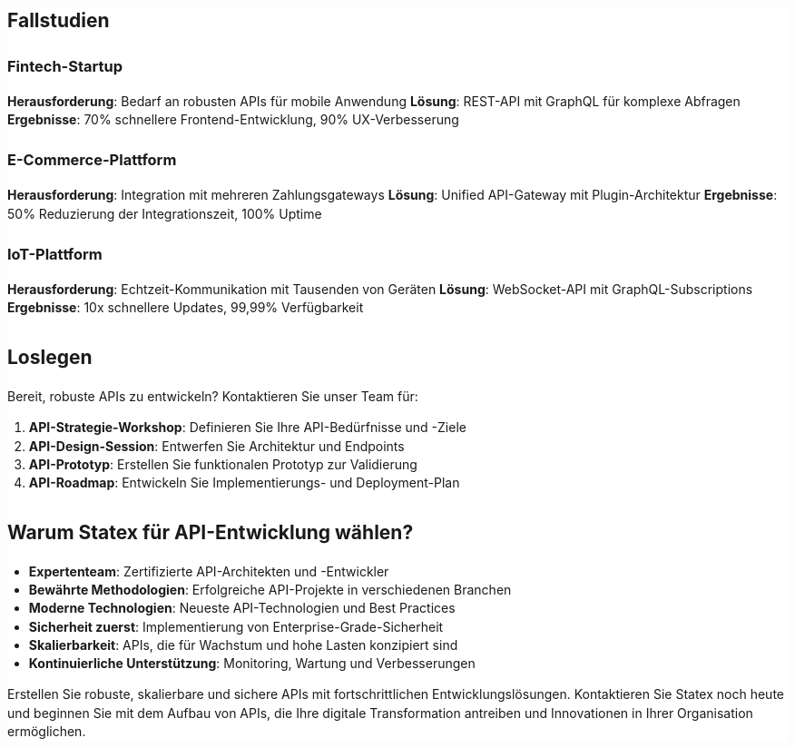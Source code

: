 ## Fallstudien

### Fintech-Startup
**Herausforderung**: Bedarf an robusten APIs für mobile Anwendung
**Lösung**: REST-API mit GraphQL für komplexe Abfragen
**Ergebnisse**: 70% schnellere Frontend-Entwicklung, 90% UX-Verbesserung

### E-Commerce-Plattform
**Herausforderung**: Integration mit mehreren Zahlungsgateways
**Lösung**: Unified API-Gateway mit Plugin-Architektur
**Ergebnisse**: 50% Reduzierung der Integrationszeit, 100% Uptime

### IoT-Plattform
**Herausforderung**: Echtzeit-Kommunikation mit Tausenden von Geräten
**Lösung**: WebSocket-API mit GraphQL-Subscriptions
**Ergebnisse**: 10x schnellere Updates, 99,99% Verfügbarkeit

## Loslegen

Bereit, robuste APIs zu entwickeln? Kontaktieren Sie unser Team für:

1. **API-Strategie-Workshop**: Definieren Sie Ihre API-Bedürfnisse und -Ziele
2. **API-Design-Session**: Entwerfen Sie Architektur und Endpoints
3. **API-Prototyp**: Erstellen Sie funktionalen Prototyp zur Validierung
4. **API-Roadmap**: Entwickeln Sie Implementierungs- und Deployment-Plan

## Warum Statex für API-Entwicklung wählen?

- **Expertenteam**: Zertifizierte API-Architekten und -Entwickler
- **Bewährte Methodologien**: Erfolgreiche API-Projekte in verschiedenen Branchen
- **Moderne Technologien**: Neueste API-Technologien und Best Practices
- **Sicherheit zuerst**: Implementierung von Enterprise-Grade-Sicherheit
- **Skalierbarkeit**: APIs, die für Wachstum und hohe Lasten konzipiert sind
- **Kontinuierliche Unterstützung**: Monitoring, Wartung und Verbesserungen

Erstellen Sie robuste, skalierbare und sichere APIs mit fortschrittlichen Entwicklungslösungen. Kontaktieren Sie Statex noch heute und beginnen Sie mit dem Aufbau von APIs, die Ihre digitale Transformation antreiben und Innovationen in Ihrer Organisation ermöglichen. 